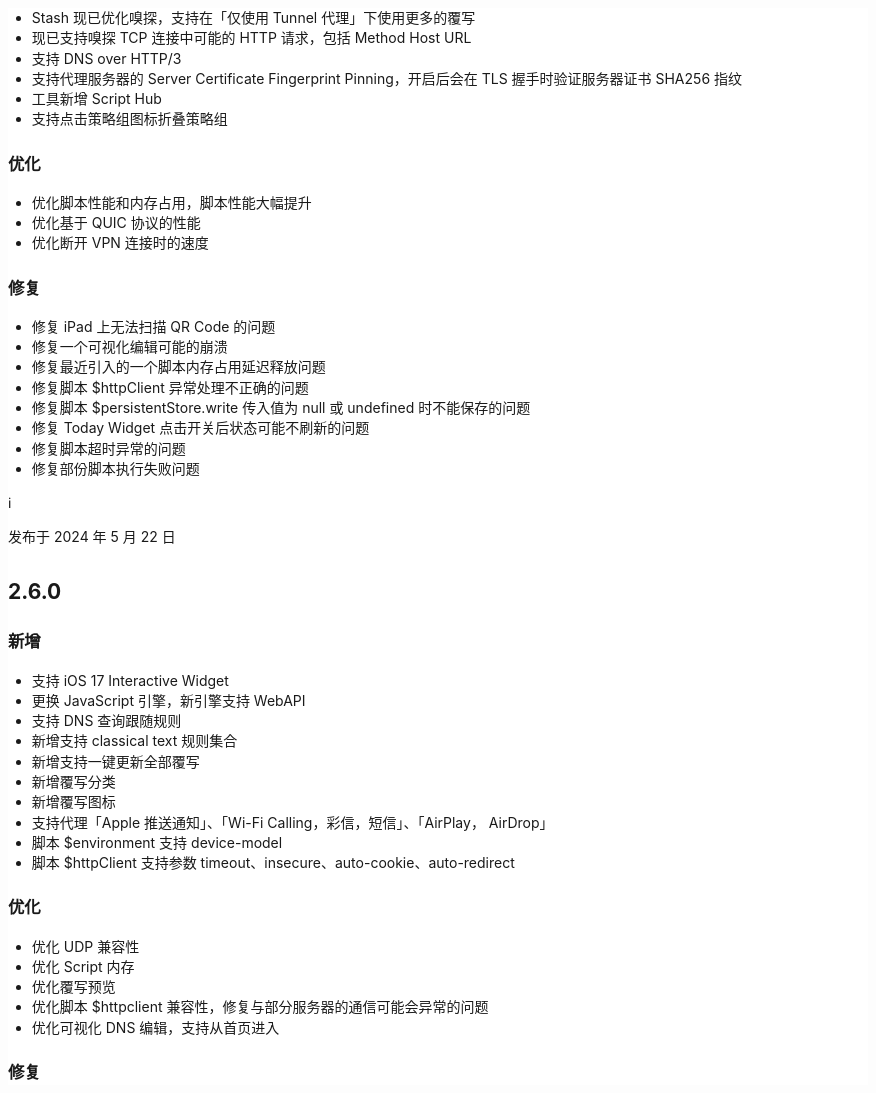 * Stash 现已优化嗅探，支持在「仅使用 Tunnel 代理」下使用更多的覆写
* 现已支持嗅探 TCP 连接中可能的 HTTP 请求，包括 Method Host URL
* 支持 DNS over HTTP/3
* 支持代理服务器的 Server Certificate Fingerprint Pinning，开启后会在 TLS 握手时验证服务器证书 SHA256 指纹
* 工具新增 Script Hub
* 支持点击策略组图标折叠策略组

### 优化

* 优化脚本性能和内存占用，脚本性能大幅提升
* 优化基于 QUIC 协议的性能
* 优化断开 VPN 连接时的速度

### 修复

* 修复 iPad 上无法扫描 QR Code 的问题
* 修复一个可视化编辑可能的崩溃
* 修复最近引入的一个脚本内存占用延迟释放问题
* 修复脚本 $httpClient 异常处理不正确的问题
* 修复脚本 $persistentStore.write 传入值为 null 或 undefined 时不能保存的问题
* 修复 Today Widget 点击开关后状态可能不刷新的问题
* 修复脚本超时异常的问题
* 修复部份脚本执行失败问题

ℹ️

发布于 2024 年 5 月 22 日

## 2.6.0

### 新增

* 支持 iOS 17 Interactive Widget
* 更换 JavaScript 引擎，新引擎支持 WebAPI
* 支持 DNS 查询跟随规则
* 新增支持 classical text 规则集合
* 新增支持一键更新全部覆写
* 新增覆写分类
* 新增覆写图标
* 支持代理「Apple 推送通知」、「Wi-Fi Calling，彩信，短信」、「AirPlay， AirDrop」
* 脚本 $environment 支持 device-model
* 脚本 $httpClient 支持参数 timeout、insecure、auto-cookie、auto-redirect

### 优化

* 优化 UDP 兼容性
* 优化 Script 内存
* 优化覆写预览
* 优化脚本 $httpclient 兼容性，修复与部分服务器的通信可能会异常的问题
* 优化可视化 DNS 编辑，支持从首页进入

### 修复
